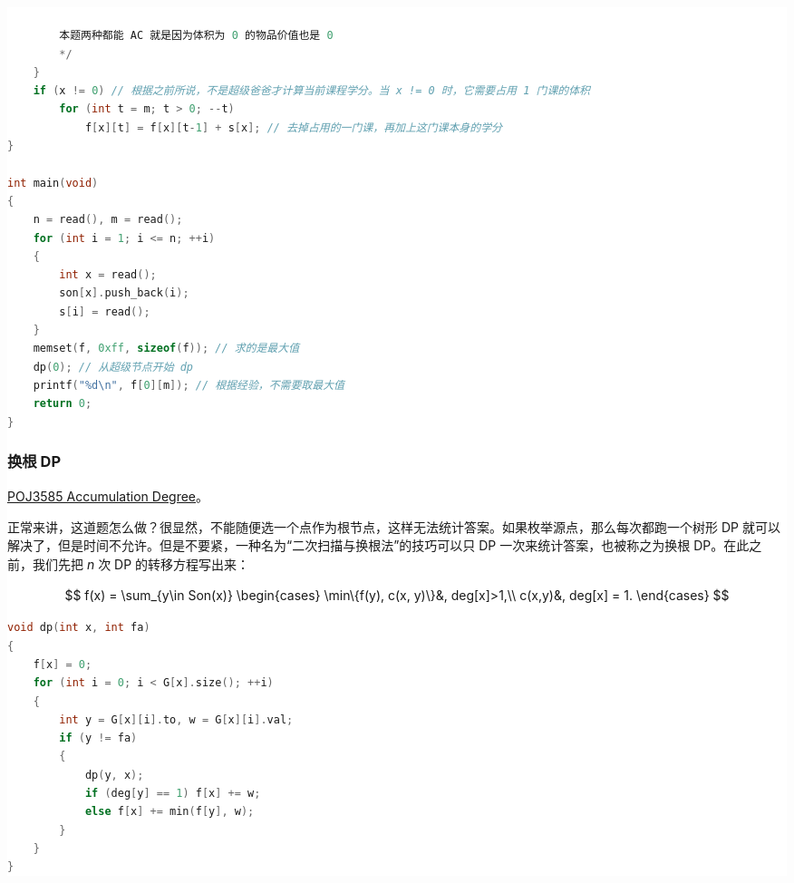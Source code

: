 ```cpp

        本题两种都能 AC 就是因为体积为 0 的物品价值也是 0
        */
    }
    if (x != 0) // 根据之前所说，不是超级爸爸才计算当前课程学分。当 x != 0 时，它需要占用 1 门课的体积
        for (int t = m; t > 0; --t)
            f[x][t] = f[x][t-1] + s[x]; // 去掉占用的一门课，再加上这门课本身的学分
}

int main(void)
{
    n = read(), m = read();
    for (int i = 1; i <= n; ++i)
    {
        int x = read();
        son[x].push_back(i);
        s[i] = read();
    }
    memset(f, 0xff, sizeof(f)); // 求的是最大值
    dp(0); // 从超级节点开始 dp
    printf("%d\n", f[0][m]); // 根据经验，不需要取最大值
    return 0;
}
```

### 换根 DP

[POJ3585 Accumulation Degree](http://poj.org/problem?id=3585)。

正常来讲，这道题怎么做？很显然，不能随便选一个点作为根节点，这样无法统计答案。如果枚举源点，那么每次都跑一个树形 DP 就可以解决了，但是时间不允许。但是不要紧，一种名为“二次扫描与换根法”的技巧可以只 DP 一次来统计答案，也被称之为换根 DP。在此之前，我们先把 $n$ 次 DP 的转移方程写出来：

$$
f(x) = \sum_{y\in Son(x)} \begin{cases}
\min\{f(y), c(x, y)\}&, deg[x]>1,\\
c(x,y)&, deg[x] = 1.
\end{cases}
$$

```cpp
void dp(int x, int fa)
{
    f[x] = 0;
    for (int i = 0; i < G[x].size(); ++i)
    {
        int y = G[x][i].to, w = G[x][i].val;
        if (y != fa)
        {
            dp(y, x);
            if (deg[y] == 1) f[x] += w;
            else f[x] += min(f[y], w);
        }
    }
}
```
